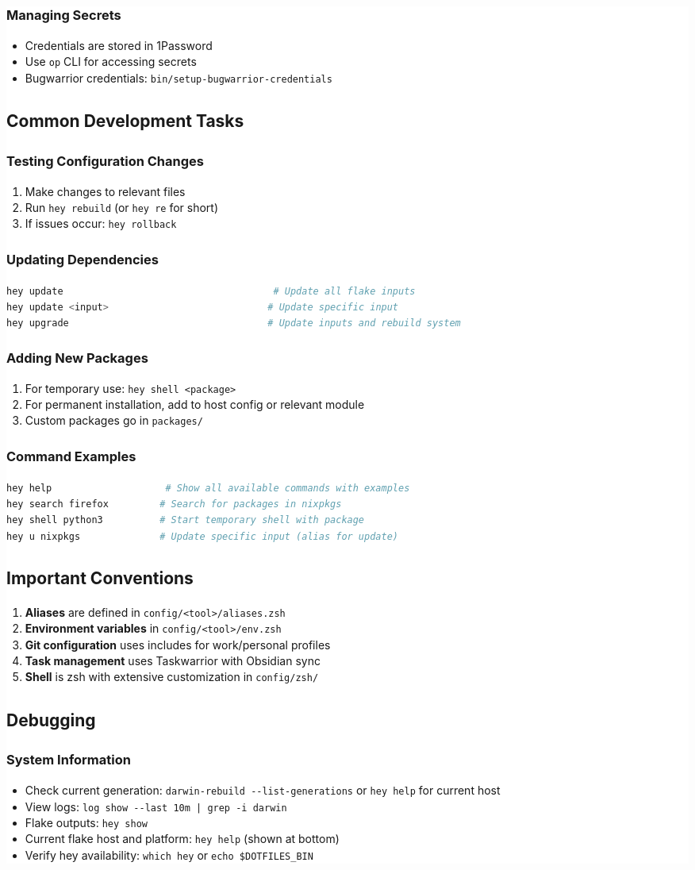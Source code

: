 ### Managing Secrets
- Credentials are stored in 1Password
- Use `op` CLI for accessing secrets
- Bugwarrior credentials: `bin/setup-bugwarrior-credentials`

## Common Development Tasks

### Testing Configuration Changes
1. Make changes to relevant files
2. Run `hey rebuild` (or `hey re` for short)
3. If issues occur: `hey rollback`

### Updating Dependencies
```bash
hey update                                     # Update all flake inputs
hey update <input>                            # Update specific input
hey upgrade                                   # Update inputs and rebuild system
```

### Adding New Packages
1. For temporary use: `hey shell <package>`
2. For permanent installation, add to host config or relevant module
3. Custom packages go in `packages/`

### Command Examples
```bash
hey help                    # Show all available commands with examples
hey search firefox         # Search for packages in nixpkgs
hey shell python3          # Start temporary shell with package
hey u nixpkgs              # Update specific input (alias for update)
```

## Important Conventions

1. **Aliases** are defined in `config/<tool>/aliases.zsh`
2. **Environment variables** in `config/<tool>/env.zsh`
3. **Git configuration** uses includes for work/personal profiles
4. **Task management** uses Taskwarrior with Obsidian sync
5. **Shell** is zsh with extensive customization in `config/zsh/`

## Debugging

### System Information
- Check current generation: `darwin-rebuild --list-generations` or `hey help` for current host
- View logs: `log show --last 10m | grep -i darwin`
- Flake outputs: `hey show`
- Current flake host and platform: `hey help` (shown at bottom)
- Verify hey availability: `which hey` or `echo $DOTFILES_BIN`
